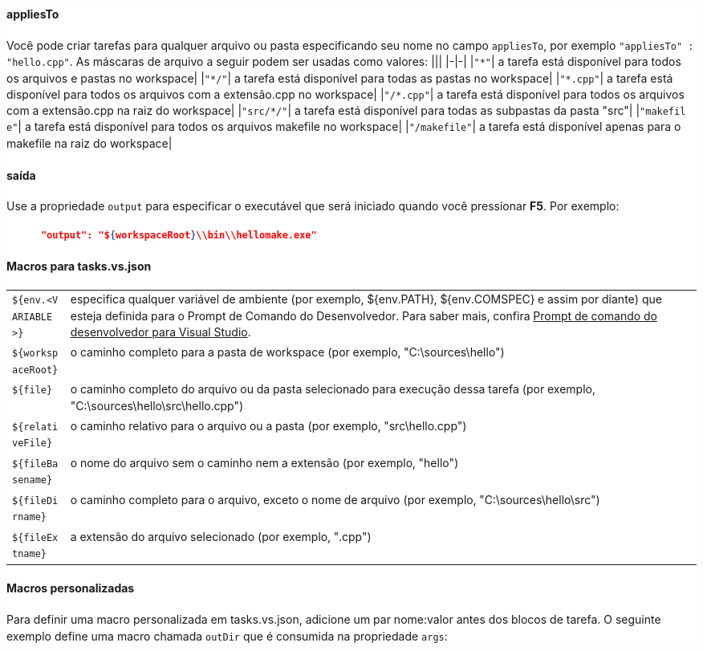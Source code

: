 #### <a name="appliesto"></a>appliesTo

Você pode criar tarefas para qualquer arquivo ou pasta especificando seu nome no campo `appliesTo`, por exemplo `"appliesTo" : "hello.cpp"`. As máscaras de arquivo a seguir podem ser usadas como valores:
|||
|-|-|
|`"*"`| a tarefa está disponível para todos os arquivos e pastas no workspace|
|`"*/"`| a tarefa está disponível para todas as pastas no workspace|
|`"*.cpp"`| a tarefa está disponível para todos os arquivos com a extensão.cpp no workspace|
|`"/*.cpp"`| a tarefa está disponível para todos os arquivos com a extensão.cpp na raiz do workspace|
|`"src/*/"`| a tarefa está disponível para todas as subpastas da pasta "src"|
|`"makefile"`| a tarefa está disponível para todos os arquivos makefile no workspace|
|`"/makefile"`| a tarefa está disponível apenas para o makefile na raiz do workspace|

#### <a name="output"></a>saída

Use a propriedade `output` para especificar o executável que será iniciado quando você pressionar **F5**. Por exemplo:

```json
      "output": "${workspaceRoot}\\bin\\hellomake.exe"
```

#### <a name="macros-for-tasksvsjson"></a>Macros para tasks.vs.json

|||
|-|-|
|`${env.<VARIABLE>}`| especifica qualquer variável de ambiente (por exemplo, ${env.PATH}, ${env.COMSPEC} e assim por diante) que esteja definida para o Prompt de Comando do Desenvolvedor. Para saber mais, confira [Prompt de comando do desenvolvedor para Visual Studio](/dotnet/framework/tools/developer-command-prompt-for-vs).|
|`${workspaceRoot}`| o caminho completo para a pasta de workspace (por exemplo, "C:\sources\hello")|
|`${file}`| o caminho completo do arquivo ou da pasta selecionado para execução dessa tarefa (por exemplo, "C:\sources\hello\src\hello.cpp")|
|`${relativeFile}`| o caminho relativo para o arquivo ou a pasta (por exemplo, "src\hello.cpp")|
|`${fileBasename}`| o nome do arquivo sem o caminho nem a extensão (por exemplo, "hello")|
|`${fileDirname}`| o caminho completo para o arquivo, exceto o nome de arquivo (por exemplo, "C:\sources\hello\src")|
|`${fileExtname}`| a extensão do arquivo selecionado (por exemplo, ".cpp")|

#### <a name="custom-macros"></a>Macros personalizadas

Para definir uma macro personalizada em tasks.vs.json, adicione um par nome:valor antes dos blocos de tarefa. O seguinte exemplo define uma macro chamada `outDir` que é consumida na propriedade `args`:
